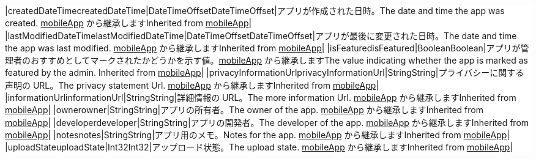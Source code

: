 |<span data-ttu-id="afc24-152">createdDateTime</span><span class="sxs-lookup"><span data-stu-id="afc24-152">createdDateTime</span></span>|<span data-ttu-id="afc24-153">DateTimeOffset</span><span class="sxs-lookup"><span data-stu-id="afc24-153">DateTimeOffset</span></span>|<span data-ttu-id="afc24-154">アプリが作成された日時。</span><span class="sxs-lookup"><span data-stu-id="afc24-154">The date and time the app was created.</span></span> <span data-ttu-id="afc24-155">[mobileApp](../resources/intune-apps-mobileapp.md) から継承します</span><span class="sxs-lookup"><span data-stu-id="afc24-155">Inherited from [mobileApp](../resources/intune-apps-mobileapp.md)</span></span>|
|<span data-ttu-id="afc24-156">lastModifiedDateTime</span><span class="sxs-lookup"><span data-stu-id="afc24-156">lastModifiedDateTime</span></span>|<span data-ttu-id="afc24-157">DateTimeOffset</span><span class="sxs-lookup"><span data-stu-id="afc24-157">DateTimeOffset</span></span>|<span data-ttu-id="afc24-158">アプリが最後に変更された日時。</span><span class="sxs-lookup"><span data-stu-id="afc24-158">The date and time the app was last modified.</span></span> <span data-ttu-id="afc24-159">[mobileApp](../resources/intune-apps-mobileapp.md) から継承します</span><span class="sxs-lookup"><span data-stu-id="afc24-159">Inherited from [mobileApp](../resources/intune-apps-mobileapp.md)</span></span>|
|<span data-ttu-id="afc24-160">isFeatured</span><span class="sxs-lookup"><span data-stu-id="afc24-160">isFeatured</span></span>|<span data-ttu-id="afc24-161">Boolean</span><span class="sxs-lookup"><span data-stu-id="afc24-161">Boolean</span></span>|<span data-ttu-id="afc24-162">アプリが管理者のおすすめとしてマークされたかどうかを示す値。[mobileApp](../resources/intune-apps-mobileapp.md) から継承します</span><span class="sxs-lookup"><span data-stu-id="afc24-162">The value indicating whether the app is marked as featured by the admin. Inherited from [mobileApp](../resources/intune-apps-mobileapp.md)</span></span>|
|<span data-ttu-id="afc24-163">privacyInformationUrl</span><span class="sxs-lookup"><span data-stu-id="afc24-163">privacyInformationUrl</span></span>|<span data-ttu-id="afc24-164">String</span><span class="sxs-lookup"><span data-stu-id="afc24-164">String</span></span>|<span data-ttu-id="afc24-165">プライバシーに関する声明の URL。</span><span class="sxs-lookup"><span data-stu-id="afc24-165">The privacy statement Url.</span></span> <span data-ttu-id="afc24-166">[mobileApp](../resources/intune-apps-mobileapp.md) から継承します</span><span class="sxs-lookup"><span data-stu-id="afc24-166">Inherited from [mobileApp](../resources/intune-apps-mobileapp.md)</span></span>|
|<span data-ttu-id="afc24-167">informationUrl</span><span class="sxs-lookup"><span data-stu-id="afc24-167">informationUrl</span></span>|<span data-ttu-id="afc24-168">String</span><span class="sxs-lookup"><span data-stu-id="afc24-168">String</span></span>|<span data-ttu-id="afc24-169">詳細情報の URL。</span><span class="sxs-lookup"><span data-stu-id="afc24-169">The more information Url.</span></span> <span data-ttu-id="afc24-170">[mobileApp](../resources/intune-apps-mobileapp.md) から継承します</span><span class="sxs-lookup"><span data-stu-id="afc24-170">Inherited from [mobileApp](../resources/intune-apps-mobileapp.md)</span></span>|
|<span data-ttu-id="afc24-171">owner</span><span class="sxs-lookup"><span data-stu-id="afc24-171">owner</span></span>|<span data-ttu-id="afc24-172">String</span><span class="sxs-lookup"><span data-stu-id="afc24-172">String</span></span>|<span data-ttu-id="afc24-173">アプリの所有者。</span><span class="sxs-lookup"><span data-stu-id="afc24-173">The owner of the app.</span></span> <span data-ttu-id="afc24-174">[mobileApp](../resources/intune-apps-mobileapp.md) から継承します</span><span class="sxs-lookup"><span data-stu-id="afc24-174">Inherited from [mobileApp](../resources/intune-apps-mobileapp.md)</span></span>|
|<span data-ttu-id="afc24-175">developer</span><span class="sxs-lookup"><span data-stu-id="afc24-175">developer</span></span>|<span data-ttu-id="afc24-176">String</span><span class="sxs-lookup"><span data-stu-id="afc24-176">String</span></span>|<span data-ttu-id="afc24-177">アプリの開発者。</span><span class="sxs-lookup"><span data-stu-id="afc24-177">The developer of the app.</span></span> <span data-ttu-id="afc24-178">[mobileApp](../resources/intune-apps-mobileapp.md) から継承します</span><span class="sxs-lookup"><span data-stu-id="afc24-178">Inherited from [mobileApp](../resources/intune-apps-mobileapp.md)</span></span>|
|<span data-ttu-id="afc24-179">notes</span><span class="sxs-lookup"><span data-stu-id="afc24-179">notes</span></span>|<span data-ttu-id="afc24-180">String</span><span class="sxs-lookup"><span data-stu-id="afc24-180">String</span></span>|<span data-ttu-id="afc24-181">アプリ用のメモ。</span><span class="sxs-lookup"><span data-stu-id="afc24-181">Notes for the app.</span></span> <span data-ttu-id="afc24-182">[mobileApp](../resources/intune-apps-mobileapp.md) から継承します</span><span class="sxs-lookup"><span data-stu-id="afc24-182">Inherited from [mobileApp](../resources/intune-apps-mobileapp.md)</span></span>|
|<span data-ttu-id="afc24-183">uploadState</span><span class="sxs-lookup"><span data-stu-id="afc24-183">uploadState</span></span>|<span data-ttu-id="afc24-184">Int32</span><span class="sxs-lookup"><span data-stu-id="afc24-184">Int32</span></span>|<span data-ttu-id="afc24-185">アップロード状態。</span><span class="sxs-lookup"><span data-stu-id="afc24-185">The upload state.</span></span> <span data-ttu-id="afc24-186">[mobileApp](../resources/intune-apps-mobileapp.md) から継承します</span><span class="sxs-lookup"><span data-stu-id="afc24-186">Inherited from [mobileApp](../resources/intune-apps-mobileapp.md)</span></span>|